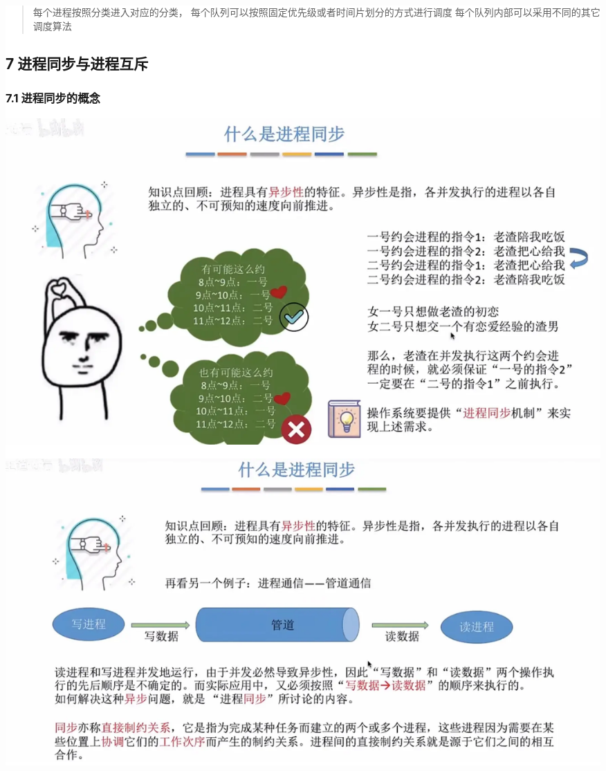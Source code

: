 > 每个进程按照分类进入对应的分类，
> 每个队列可以按照固定优先级或者时间片划分的方式进行调度
> 每个队列内部可以采用不同的其它调度算法



## 7 进程同步与进程互斥

### 7.1 进程同步的概念

![image-20230928170014108](image/计算机操作系统(spongehah).assets/image-20230928170014108.webp)

![image-20230928170030526](image/计算机操作系统(spongehah).assets/image-20230928170030526.webp)
